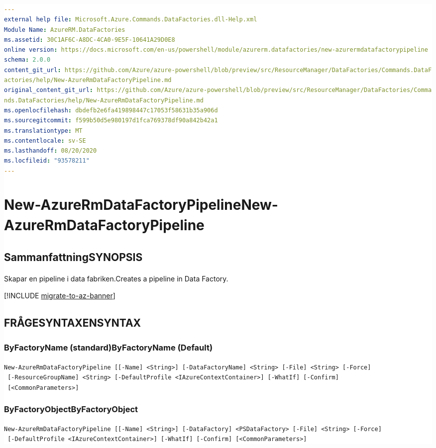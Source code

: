 ```yaml
---
external help file: Microsoft.Azure.Commands.DataFactories.dll-Help.xml
Module Name: AzureRM.DataFactories
ms.assetid: 30C1AF6C-A8DC-4CA0-9E5F-10641A29D0E8
online version: https://docs.microsoft.com/en-us/powershell/module/azurerm.datafactories/new-azurermdatafactorypipeline
schema: 2.0.0
content_git_url: https://github.com/Azure/azure-powershell/blob/preview/src/ResourceManager/DataFactories/Commands.DataFactories/help/New-AzureRmDataFactoryPipeline.md
original_content_git_url: https://github.com/Azure/azure-powershell/blob/preview/src/ResourceManager/DataFactories/Commands.DataFactories/help/New-AzureRmDataFactoryPipeline.md
ms.openlocfilehash: dbdefb2e6fa419898447c17053f58631b35a906d
ms.sourcegitcommit: f599b50d5e980197d1fca769378df90a842b42a1
ms.translationtype: MT
ms.contentlocale: sv-SE
ms.lasthandoff: 08/20/2020
ms.locfileid: "93578211"
---
```

# <span data-ttu-id="6a2e4-101">New-AzureRmDataFactoryPipeline</span><span class="sxs-lookup"><span data-stu-id="6a2e4-101">New-AzureRmDataFactoryPipeline</span></span>

## <span data-ttu-id="6a2e4-102">Sammanfattning</span><span class="sxs-lookup"><span data-stu-id="6a2e4-102">SYNOPSIS</span></span>
<span data-ttu-id="6a2e4-103">Skapar en pipeline i data fabriken.</span><span class="sxs-lookup"><span data-stu-id="6a2e4-103">Creates a pipeline in Data Factory.</span></span>

[!INCLUDE [migrate-to-az-banner](../../includes/migrate-to-az-banner.md)]

## <span data-ttu-id="6a2e4-104">FRÅGESYNTAXEN</span><span class="sxs-lookup"><span data-stu-id="6a2e4-104">SYNTAX</span></span>

### <span data-ttu-id="6a2e4-105">ByFactoryName (standard)</span><span class="sxs-lookup"><span data-stu-id="6a2e4-105">ByFactoryName (Default)</span></span>
```
New-AzureRmDataFactoryPipeline [[-Name] <String>] [-DataFactoryName] <String> [-File] <String> [-Force]
 [-ResourceGroupName] <String> [-DefaultProfile <IAzureContextContainer>] [-WhatIf] [-Confirm]
 [<CommonParameters>]
```

### <span data-ttu-id="6a2e4-106">ByFactoryObject</span><span class="sxs-lookup"><span data-stu-id="6a2e4-106">ByFactoryObject</span></span>
```
New-AzureRmDataFactoryPipeline [[-Name] <String>] [-DataFactory] <PSDataFactory> [-File] <String> [-Force]
 [-DefaultProfile <IAzureContextContainer>] [-WhatIf] [-Confirm] [<CommonParameters>]
```
